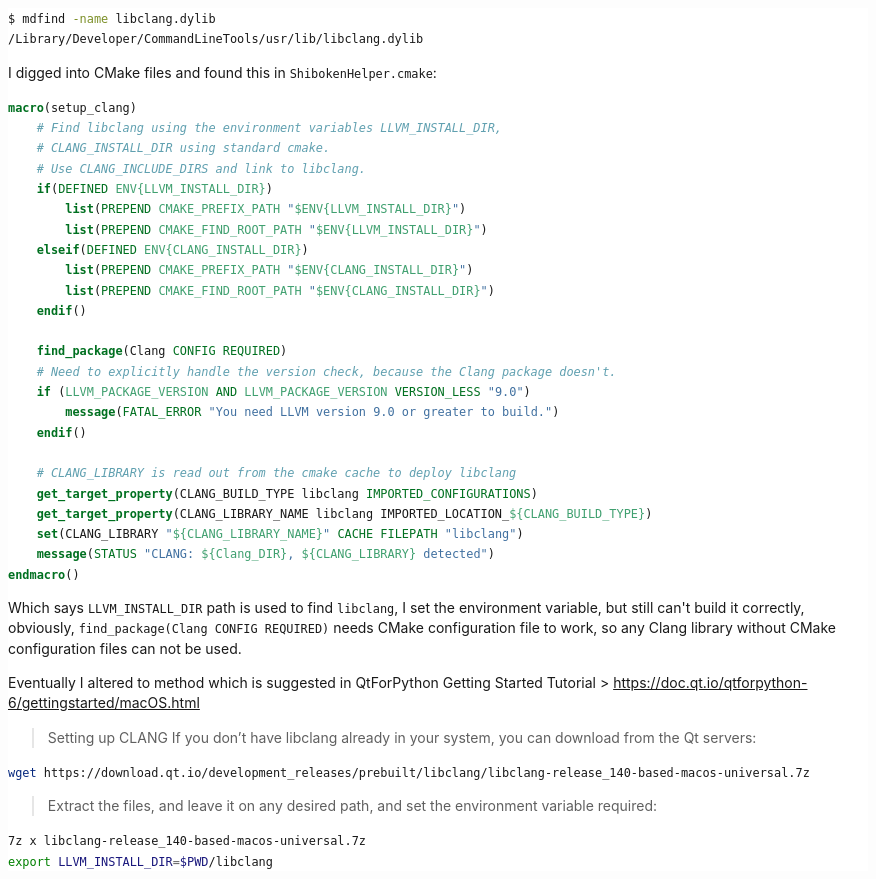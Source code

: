 ```bash
$ mdfind -name libclang.dylib
/Library/Developer/CommandLineTools/usr/lib/libclang.dylib
```

I digged into CMake files and found this in `ShibokenHelper.cmake`:

```cmake
macro(setup_clang)
    # Find libclang using the environment variables LLVM_INSTALL_DIR,
    # CLANG_INSTALL_DIR using standard cmake.
    # Use CLANG_INCLUDE_DIRS and link to libclang.
    if(DEFINED ENV{LLVM_INSTALL_DIR})
        list(PREPEND CMAKE_PREFIX_PATH "$ENV{LLVM_INSTALL_DIR}")
        list(PREPEND CMAKE_FIND_ROOT_PATH "$ENV{LLVM_INSTALL_DIR}")
    elseif(DEFINED ENV{CLANG_INSTALL_DIR})
        list(PREPEND CMAKE_PREFIX_PATH "$ENV{CLANG_INSTALL_DIR}")
        list(PREPEND CMAKE_FIND_ROOT_PATH "$ENV{CLANG_INSTALL_DIR}")
    endif()

    find_package(Clang CONFIG REQUIRED)
    # Need to explicitly handle the version check, because the Clang package doesn't.
    if (LLVM_PACKAGE_VERSION AND LLVM_PACKAGE_VERSION VERSION_LESS "9.0")
        message(FATAL_ERROR "You need LLVM version 9.0 or greater to build.")
    endif()

    # CLANG_LIBRARY is read out from the cmake cache to deploy libclang
    get_target_property(CLANG_BUILD_TYPE libclang IMPORTED_CONFIGURATIONS)
    get_target_property(CLANG_LIBRARY_NAME libclang IMPORTED_LOCATION_${CLANG_BUILD_TYPE})
    set(CLANG_LIBRARY "${CLANG_LIBRARY_NAME}" CACHE FILEPATH "libclang")
    message(STATUS "CLANG: ${Clang_DIR}, ${CLANG_LIBRARY} detected")
endmacro()
```
Which says `LLVM_INSTALL_DIR` path is used to find `libclang`, I set the environment variable, but still can't build it correctly, obviously, `find_package(Clang CONFIG REQUIRED)` needs CMake configuration file to work, so any Clang library 
without CMake configuration files can not be used.

Eventually I altered to method which is suggested in QtForPython Getting Started Tutorial > https://doc.qt.io/qtforpython-6/gettingstarted/macOS.html

> Setting up CLANG
> If you don’t have libclang already in your system, you can download from the Qt servers:

```bash
wget https://download.qt.io/development_releases/prebuilt/libclang/libclang-release_140-based-macos-universal.7z
```

> Extract the files, and leave it on any desired path, and set the environment variable required:

```bash
7z x libclang-release_140-based-macos-universal.7z
export LLVM_INSTALL_DIR=$PWD/libclang
```
